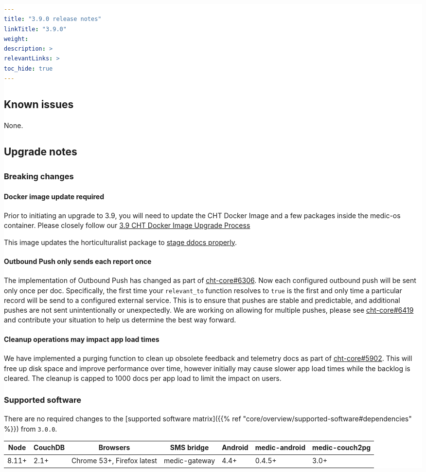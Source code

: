 ```yaml
---
title: "3.9.0 release notes"
linkTitle: "3.9.0"
weight: 
description: >
relevantLinks: >
toc_hide: true
---
```


## Known issues

None.

## Upgrade notes

### Breaking changes

#### Docker image update required

Prior to initiating an upgrade to 3.9, you will need to update the CHT Docker Image and a few packages inside the medic-os container.
Please closely follow our [3.9 CHT Docker Image Upgrade Process](https://github.com/medic/cht-infrastructure/blob/master/docs/3.9_CHT_Upgrade.md)

This image updates the horticulturalist package to [stage ddocs properly](https://github.com/medic/horticulturalist/pull/58).

#### Outbound Push only sends each report once

The implementation of Outbound Push has changed as part of [cht-core#6306](https://github.com/medic/cht-core/issues/6306). Now each configured outbound push will be sent only once per doc. Specifically, the first time your `relevant_to` function resolves to `true` is the first and only time a particular record will be send to a configured external service. This is to ensure that pushes are stable and predictable, and additional pushes are not sent unintentionally or unexpectedly. We are working on allowing for multiple pushes, please see [cht-core#6419](https://github.com/medic/cht-core/issues/6419) and contribute your situation to help us determine the best way forward.

#### Cleanup operations may impact app load times

We have implemented a purging function to clean up obsolete feedback and telemetry docs as part of [cht-core#5902](https://github.com/medic/cht-core/issues/5902). This will free up disk space and improve performance over time, however initially may cause slower app load times while the backlog is cleared. The cleanup is capped to 1000 docs per app load to limit the impact on users.

### Supported software

There are no required changes to the [supported software matrix]({{% ref "core/overview/supported-software#dependencies" %}}) from `3.0.0`.

| Node | CouchDB | Browsers | SMS bridge | Android | medic-android | medic-couch2pg |
|----|----|----|----|----|----|---|
| 8.11+ | 2.1+ | Chrome 53+, Firefox latest | medic-gateway | 4.4+ | 0.4.5+ | 3.0+ |
